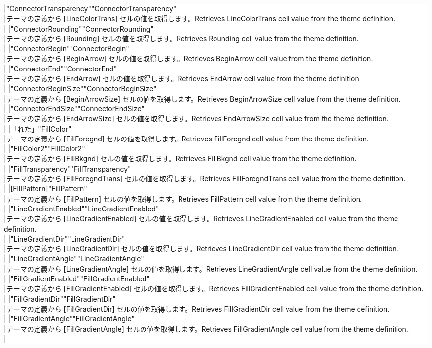 |<span data-ttu-id="2c46b-186">"ConnectorTransparency"</span><span class="sxs-lookup"><span data-stu-id="2c46b-186">"ConnectorTransparency"</span></span>  <br/> |<span data-ttu-id="2c46b-187">テーマの定義から [LineColorTrans] セルの値を取得します。</span><span class="sxs-lookup"><span data-stu-id="2c46b-187">Retrieves LineColorTrans cell value from the theme definition.</span></span>  <br/> |
|<span data-ttu-id="2c46b-188">"ConnectorRounding"</span><span class="sxs-lookup"><span data-stu-id="2c46b-188">"ConnectorRounding"</span></span>  <br/> |<span data-ttu-id="2c46b-189">テーマの定義から [Rounding] セルの値を取得します。</span><span class="sxs-lookup"><span data-stu-id="2c46b-189">Retrieves Rounding cell value from the theme definition.</span></span>  <br/> |
|<span data-ttu-id="2c46b-190">"ConnectorBegin"</span><span class="sxs-lookup"><span data-stu-id="2c46b-190">"ConnectorBegin"</span></span>  <br/> |<span data-ttu-id="2c46b-191">テーマの定義から [BeginArrow] セルの値を取得します。</span><span class="sxs-lookup"><span data-stu-id="2c46b-191">Retrieves BeginArrow cell value from the theme definition.</span></span>  <br/> |
|<span data-ttu-id="2c46b-192">"ConnectorEnd"</span><span class="sxs-lookup"><span data-stu-id="2c46b-192">"ConnectorEnd"</span></span>  <br/> |<span data-ttu-id="2c46b-193">テーマの定義から [EndArrow] セルの値を取得します。</span><span class="sxs-lookup"><span data-stu-id="2c46b-193">Retrieves EndArrow cell value from the theme definition.</span></span>  <br/> |
|<span data-ttu-id="2c46b-194">"ConnectorBeginSize"</span><span class="sxs-lookup"><span data-stu-id="2c46b-194">"ConnectorBeginSize"</span></span>  <br/> |<span data-ttu-id="2c46b-195">テーマの定義から [BeginArrowSize] セルの値を取得します。</span><span class="sxs-lookup"><span data-stu-id="2c46b-195">Retrieves BeginArrowSize cell value from the theme definition.</span></span>  <br/> |
|<span data-ttu-id="2c46b-196">"ConnectorEndSize"</span><span class="sxs-lookup"><span data-stu-id="2c46b-196">"ConnectorEndSize"</span></span>  <br/> |<span data-ttu-id="2c46b-197">テーマの定義から [EndArrowSize] セルの値を取得します。</span><span class="sxs-lookup"><span data-stu-id="2c46b-197">Retrieves EndArrowSize cell value from the theme definition.</span></span>  <br/> |
|<span data-ttu-id="2c46b-198">「れた」</span><span class="sxs-lookup"><span data-stu-id="2c46b-198">"FillColor"</span></span>  <br/> |<span data-ttu-id="2c46b-199">テーマの定義から [FillForegnd] セルの値を取得します。</span><span class="sxs-lookup"><span data-stu-id="2c46b-199">Retrieves FillForegnd cell value from the theme definition.</span></span>  <br/> |
|<span data-ttu-id="2c46b-200">"FillColor2"</span><span class="sxs-lookup"><span data-stu-id="2c46b-200">"FillColor2"</span></span>  <br/> |<span data-ttu-id="2c46b-201">テーマの定義から [FillBkgnd] セルの値を取得します。</span><span class="sxs-lookup"><span data-stu-id="2c46b-201">Retrieves FillBkgnd cell value from the theme definition.</span></span>  <br/> |
|<span data-ttu-id="2c46b-202">"FillTransparency"</span><span class="sxs-lookup"><span data-stu-id="2c46b-202">"FillTransparency"</span></span>  <br/> |<span data-ttu-id="2c46b-203">テーマの定義から [FillForegndTrans] セルの値を取得します。</span><span class="sxs-lookup"><span data-stu-id="2c46b-203">Retrieves FillForegndTrans cell value from the theme definition.</span></span>  <br/> |
|<span data-ttu-id="2c46b-204">[FillPattern]</span><span class="sxs-lookup"><span data-stu-id="2c46b-204">"FillPattern"</span></span>  <br/> |<span data-ttu-id="2c46b-205">テーマの定義から [FillPattern] セルの値を取得します。</span><span class="sxs-lookup"><span data-stu-id="2c46b-205">Retrieves FillPattern cell value from the theme definition.</span></span>  <br/> |
|<span data-ttu-id="2c46b-206">"LineGradientEnabled"</span><span class="sxs-lookup"><span data-stu-id="2c46b-206">"LineGradientEnabled"</span></span>  <br/> |<span data-ttu-id="2c46b-207">テーマの定義から [LineGradientEnabled] セルの値を取得します。</span><span class="sxs-lookup"><span data-stu-id="2c46b-207">Retrieves LineGradientEnabled cell value from the theme definition.</span></span>  <br/> |
|<span data-ttu-id="2c46b-208">"LineGradientDir"</span><span class="sxs-lookup"><span data-stu-id="2c46b-208">"LineGradientDir"</span></span>  <br/> |<span data-ttu-id="2c46b-209">テーマの定義から [LineGradientDir] セルの値を取得します。</span><span class="sxs-lookup"><span data-stu-id="2c46b-209">Retrieves LineGradientDir cell value from the theme definition.</span></span>  <br/> |
|<span data-ttu-id="2c46b-210">"LineGradientAngle"</span><span class="sxs-lookup"><span data-stu-id="2c46b-210">"LineGradientAngle"</span></span>  <br/> |<span data-ttu-id="2c46b-211">テーマの定義から [LineGradientAngle] セルの値を取得します。</span><span class="sxs-lookup"><span data-stu-id="2c46b-211">Retrieves LineGradientAngle cell value from the theme definition.</span></span>  <br/> |
|<span data-ttu-id="2c46b-212">"FillGradientEnabled"</span><span class="sxs-lookup"><span data-stu-id="2c46b-212">"FillGradientEnabled"</span></span>  <br/> |<span data-ttu-id="2c46b-213">テーマの定義から [FillGradientEnabled] セルの値を取得します。</span><span class="sxs-lookup"><span data-stu-id="2c46b-213">Retrieves FillGradientEnabled cell value from the theme definition.</span></span>  <br/> |
|<span data-ttu-id="2c46b-214">"FillGradientDir"</span><span class="sxs-lookup"><span data-stu-id="2c46b-214">"FillGradientDir"</span></span>  <br/> |<span data-ttu-id="2c46b-215">テーマの定義から [FillGradientDir] セルの値を取得します。</span><span class="sxs-lookup"><span data-stu-id="2c46b-215">Retrieves FillGradientDir cell value from the theme definition.</span></span>  <br/> |
|<span data-ttu-id="2c46b-216">"FillGradientAngle"</span><span class="sxs-lookup"><span data-stu-id="2c46b-216">"FillGradientAngle"</span></span>  <br/> |<span data-ttu-id="2c46b-217">テーマの定義から [FillGradientAngle] セルの値を取得します。</span><span class="sxs-lookup"><span data-stu-id="2c46b-217">Retrieves FillGradientAngle cell value from the theme definition.</span></span>  <br/> |